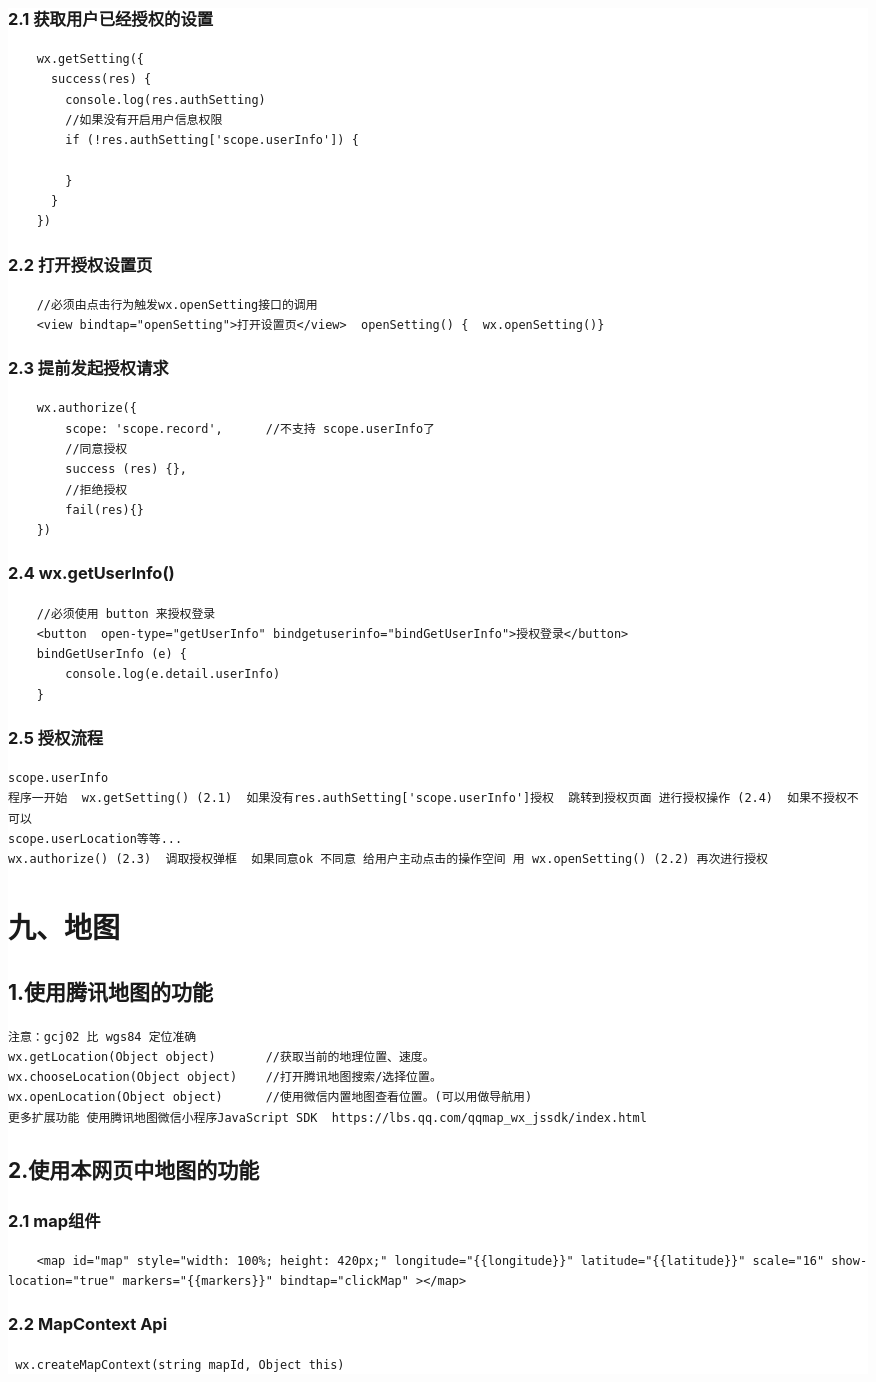 ### 2.1 获取用户已经授权的设置
```
    wx.getSetting({
      success(res) {
        console.log(res.authSetting)
        //如果没有开启用户信息权限
        if (!res.authSetting['scope.userInfo']) {
          
        }
      }
    })
```
### 2.2 打开授权设置页
```
    //必须由点击行为触发wx.openSetting接口的调用
    <view bindtap="openSetting">打开设置页</view>  openSetting() {  wx.openSetting()}
```
### 2.3 提前发起授权请求
```          
    wx.authorize({
        scope: 'scope.record',      //不支持 scope.userInfo了
        //同意授权
        success (res) {},
        //拒绝授权
        fail(res){}
    })
```

### 2.4 wx.getUserInfo()
```
    //必须使用 button 来授权登录
    <button  open-type="getUserInfo" bindgetuserinfo="bindGetUserInfo">授权登录</button>
    bindGetUserInfo (e) {
        console.log(e.detail.userInfo)
    }
```
### 2.5 授权流程
    scope.userInfo
    程序一开始  wx.getSetting() (2.1)  如果没有res.authSetting['scope.userInfo']授权  跳转到授权页面 进行授权操作 (2.4)  如果不授权不可以
    scope.userLocation等等...
    wx.authorize() (2.3)  调取授权弹框  如果同意ok 不同意 给用户主动点击的操作空间 用 wx.openSetting() (2.2) 再次进行授权

# 九、地图  
## 1.使用腾讯地图的功能
    注意：gcj02 比 wgs84 定位准确
    wx.getLocation(Object object)       //获取当前的地理位置、速度。
    wx.chooseLocation(Object object)    //打开腾讯地图搜索/选择位置。
    wx.openLocation(Object object)      //​使用微信内置地图查看位置。(可以用做导航用)
    更多扩展功能 使用腾讯地图微信小程序JavaScript SDK  https://lbs.qq.com/qqmap_wx_jssdk/index.html
## 2.使用本网页中地图的功能    
### 2.1 map组件
```
    <map id="map" style="width: 100%; height: 420px;" longitude="{{longitude}}" latitude="{{latitude}}" scale="16" show-location="true" markers="{{markers}}" bindtap="clickMap" ></map>
```
### 2.2 MapContext Api
     wx.createMapContext(string mapId, Object this)